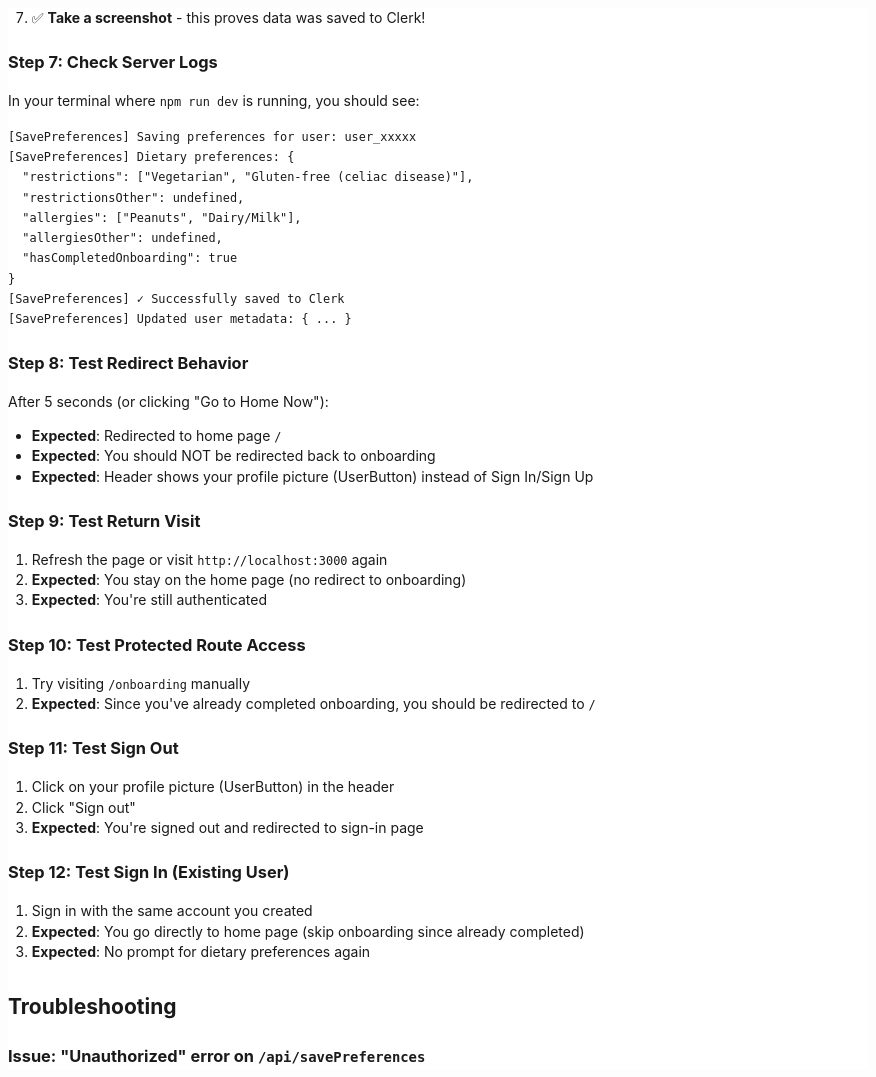 7. ✅ **Take a screenshot** - this proves data was saved to Clerk!

### Step 7: Check Server Logs

In your terminal where `npm run dev` is running, you should see:

```
[SavePreferences] Saving preferences for user: user_xxxxx
[SavePreferences] Dietary preferences: {
  "restrictions": ["Vegetarian", "Gluten-free (celiac disease)"],
  "restrictionsOther": undefined,
  "allergies": ["Peanuts", "Dairy/Milk"],
  "allergiesOther": undefined,
  "hasCompletedOnboarding": true
}
[SavePreferences] ✓ Successfully saved to Clerk
[SavePreferences] Updated user metadata: { ... }
```

### Step 8: Test Redirect Behavior

After 5 seconds (or clicking "Go to Home Now"):
- **Expected**: Redirected to home page `/`
- **Expected**: You should NOT be redirected back to onboarding
- **Expected**: Header shows your profile picture (UserButton) instead of Sign In/Sign Up

### Step 9: Test Return Visit

1. Refresh the page or visit `http://localhost:3000` again
2. **Expected**: You stay on the home page (no redirect to onboarding)
3. **Expected**: You're still authenticated

### Step 10: Test Protected Route Access

1. Try visiting `/onboarding` manually
2. **Expected**: Since you've already completed onboarding, you should be redirected to `/`

### Step 11: Test Sign Out

1. Click on your profile picture (UserButton) in the header
2. Click "Sign out"
3. **Expected**: You're signed out and redirected to sign-in page

### Step 12: Test Sign In (Existing User)

1. Sign in with the same account you created
2. **Expected**: You go directly to home page (skip onboarding since already completed)
3. **Expected**: No prompt for dietary preferences again

## Troubleshooting

### Issue: "Unauthorized" error on `/api/savePreferences`
